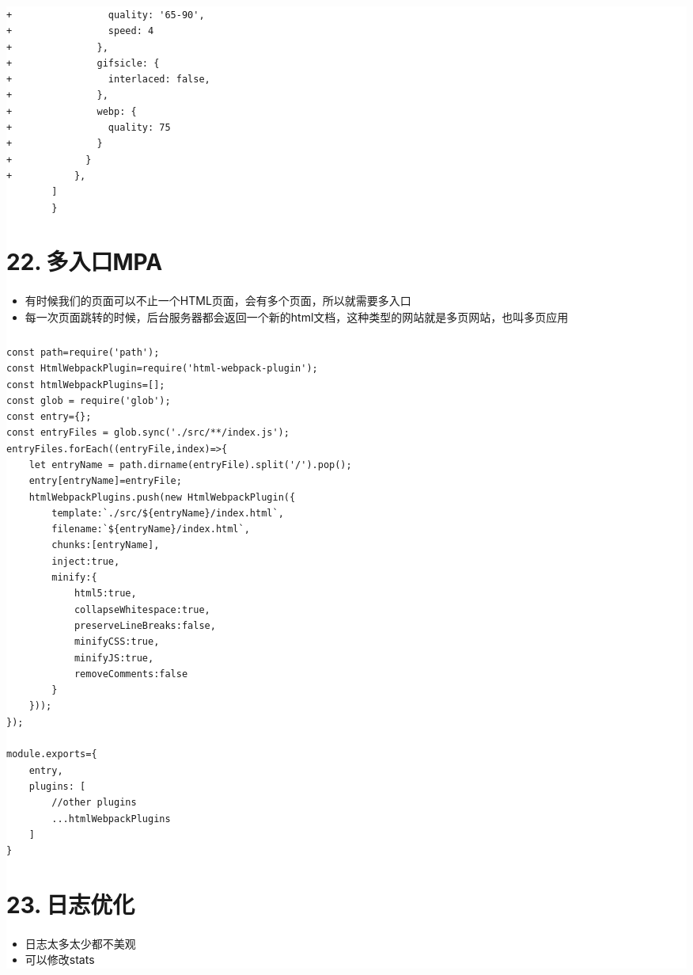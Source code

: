     +                 quality: '65-90',
    +                 speed: 4
    +               },
    +               gifsicle: {
    +                 interlaced: false,
    +               },
    +               webp: {
    +                 quality: 75
    +               }
    +             }
    +           },
            ]
            }
# 22. 多入口MPA
- 有时候我们的页面可以不止一个HTML页面，会有多个页面，所以就需要多入口
- 每一次页面跳转的时候，后台服务器都会返回一个新的html文档，这种类型的网站就是多页网站，也叫多页应用
###
    const path=require('path');
    const HtmlWebpackPlugin=require('html-webpack-plugin');
    const htmlWebpackPlugins=[];
    const glob = require('glob');
    const entry={};
    const entryFiles = glob.sync('./src/**/index.js');
    entryFiles.forEach((entryFile,index)=>{
        let entryName = path.dirname(entryFile).split('/').pop();
        entry[entryName]=entryFile;
        htmlWebpackPlugins.push(new HtmlWebpackPlugin({
            template:`./src/${entryName}/index.html`,
            filename:`${entryName}/index.html`,
            chunks:[entryName],
            inject:true,
            minify:{
                html5:true,
                collapseWhitespace:true,
                preserveLineBreaks:false,
                minifyCSS:true,
                minifyJS:true,
                removeComments:false
            }
        }));
    }); 

    module.exports={
        entry,
        plugins: [
            //other plugins
            ...htmlWebpackPlugins
        ]
    }
# 23. 日志优化
- 日志太多太少都不美观
- 可以修改stats
